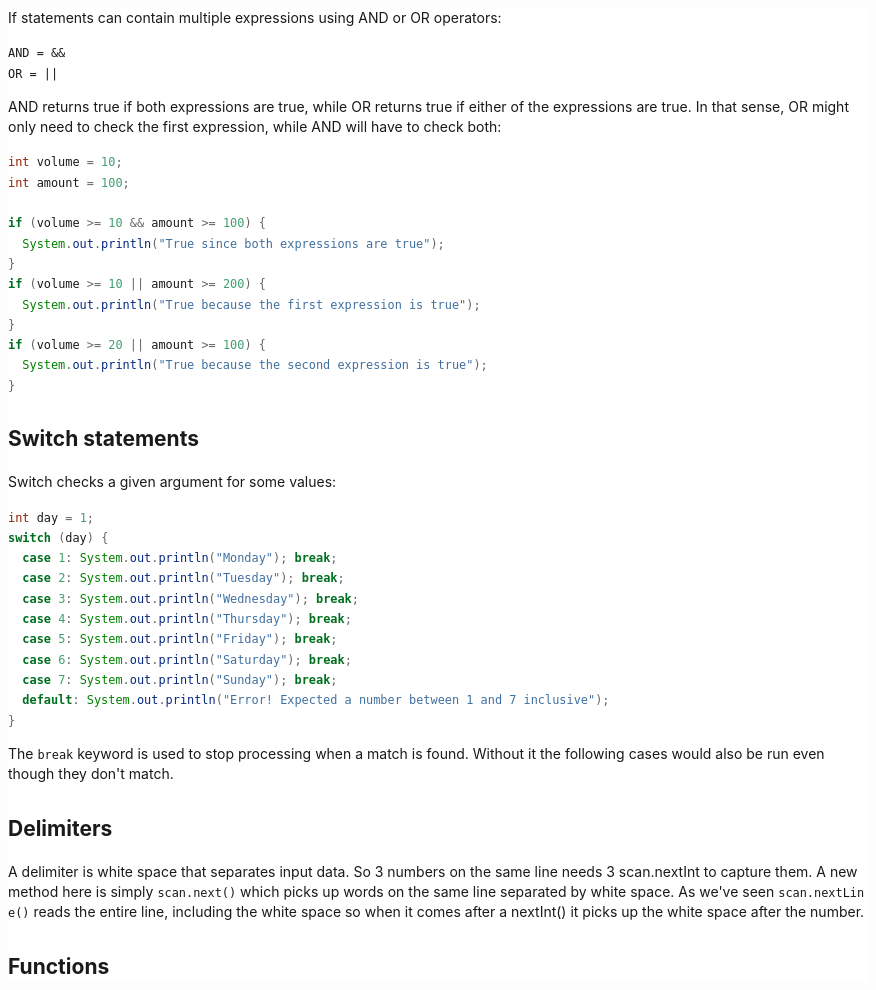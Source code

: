 If statements can contain multiple expressions using AND or OR operators:

```
AND = &&
OR = ||
```

AND returns true if both expressions are true, while OR returns true if either of the expressions are true. In that sense, OR might only need to check the first expression, while AND will have to check both:

```java
int volume = 10;
int amount = 100;

if (volume >= 10 && amount >= 100) {
  System.out.println("True since both expressions are true");
}
if (volume >= 10 || amount >= 200) {
  System.out.println("True because the first expression is true");
}
if (volume >= 20 || amount >= 100) {
  System.out.println("True because the second expression is true");
}
```

## Switch statements

Switch checks a given argument for some values:

```java
int day = 1;
switch (day) {
  case 1: System.out.println("Monday"); break;
  case 2: System.out.println("Tuesday"); break;
  case 3: System.out.println("Wednesday"); break;
  case 4: System.out.println("Thursday"); break;
  case 5: System.out.println("Friday"); break;
  case 6: System.out.println("Saturday"); break;
  case 7: System.out.println("Sunday"); break;
  default: System.out.println("Error! Expected a number between 1 and 7 inclusive");
}
```

The `break` keyword is used to stop processing when a match is found. Without it the following cases would also be run even though they don't match.

## Delimiters

A delimiter is white space that separates input data. So 3 numbers on the same line needs 3 scan.nextInt to capture them. A new method here is simply `scan.next()` which picks up words on the same line separated by white space. As we've seen `scan.nextLine()` reads the entire line, including the white space so when it comes after a nextInt() it picks up the white space after the number.

## Functions
